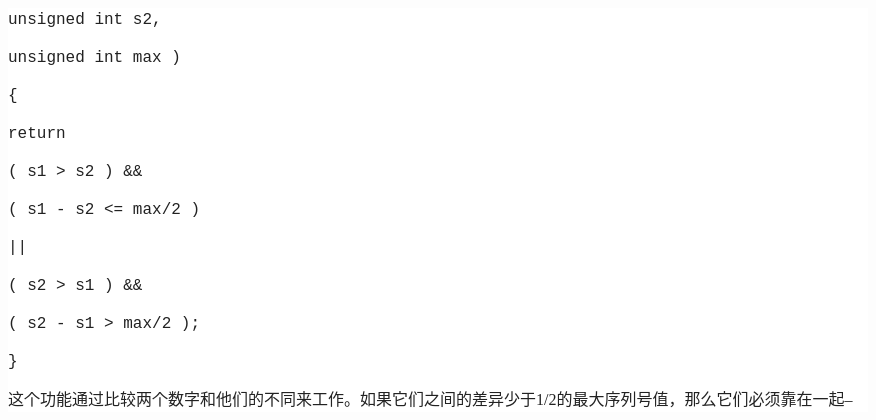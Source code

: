 </span></p><p class="MsoNormal" align="left" style="line-height: 150%; vertical-align: baseline; border: none; padding: 0cm; background-image: initial; background-attachment: initial; background-size: initial; background-origin: initial; background-clip: initial; background-position: initial; background-repeat: initial;"><span style='font-size:12.0pt;line-height:150%;font-family:&quot;Courier New&quot;;color:#222222;border:none windowtext 1.0pt;padding:0cm'>                          unsigned int s2,</span></p><p class="MsoNormal" align="left" style="line-height: 150%; vertical-align: baseline; border: none; padding: 0cm; background-image: initial; background-attachment: initial; background-size: initial; background-origin: initial; background-clip: initial; background-position: initial; background-repeat: initial;"><span style='font-size:12.0pt;line-height:150%;font-family:&quot;Courier New&quot;;color:#222222;border:none windowtext 1.0pt;padding:0cm'>                          unsigned int max )</span></p><p class="MsoNormal" align="left" style="line-height: 150%; vertical-align: baseline; border: none; padding: 0cm; background-image: initial; background-attachment: initial; background-size: initial; background-origin: initial; background-clip: initial; background-position: initial; background-repeat: initial;"><span style='font-size:12.0pt;line-height:150%;font-family:&quot;Courier New&quot;;color:#222222;border:none windowtext 1.0pt;padding:0cm'>{</span></p><p class="MsoNormal" align="left" style="line-height: 150%; vertical-align: baseline; border: none; padding: 0cm; background-image: initial; background-attachment: initial; background-size: initial; background-origin: initial; background-clip: initial; background-position: initial; background-repeat: initial;"><span style='font-size:12.0pt;line-height:150%;font-family:&quot;Courier New&quot;;color:#222222;border:none windowtext 1.0pt;padding:0cm'>   return </span></p><p class="MsoNormal" align="left" style="line-height: 150%; vertical-align: baseline; border: none; padding: 0cm; background-image: initial; background-attachment: initial; background-size: initial; background-origin: initial; background-clip: initial; background-position: initial; background-repeat: initial;"><span style='font-size:12.0pt;line-height:150%;font-family:&quot;Courier New&quot;;color:#222222;border:none windowtext 1.0pt;padding:0cm'>       ( s1 &gt; s2 ) &amp;&amp;</span></p><p class="MsoNormal" align="left" style="line-height: 150%; vertical-align: baseline; border: none; padding: 0cm; background-image: initial; background-attachment: initial; background-size: initial; background-origin: initial; background-clip: initial; background-position: initial; background-repeat: initial;"><span style='font-size:12.0pt;line-height:150%;font-family:&quot;Courier New&quot;;color:#222222;border:none windowtext 1.0pt;padding:0cm'>       ( s1 - s2 &lt;= max/2 ) </span></p><p class="MsoNormal" align="left" style="line-height: 150%; vertical-align: baseline; border: none; padding: 0cm; background-image: initial; background-attachment: initial; background-size: initial; background-origin: initial; background-clip: initial; background-position: initial; background-repeat: initial;"><span style='font-size:12.0pt;line-height:150%;font-family:&quot;Courier New&quot;;color:#222222;border:none windowtext 1.0pt;padding:0cm'>          ||</span></p><p class="MsoNormal" align="left" style="line-height: 150%; vertical-align: baseline; border: none; padding: 0cm; background-image: initial; background-attachment: initial; background-size: initial; background-origin: initial; background-clip: initial; background-position: initial; background-repeat: initial;"><span style='font-size:12.0pt;line-height:150%;font-family:&quot;Courier New&quot;;color:#222222;border:none windowtext 1.0pt;padding:0cm'>       ( s2 &gt; s1 ) &amp;&amp;</span></p><p class="MsoNormal" align="left" style="line-height: 150%; vertical-align: baseline; border: none; padding: 0cm; background-image: initial; background-attachment: initial; background-size: initial; background-origin: initial; background-clip: initial; background-position: initial; background-repeat: initial;"><span style='font-size:12.0pt;line-height:150%;font-family:&quot;Courier New&quot;;color:#222222;border:none windowtext 1.0pt;padding:0cm'>       ( s2 - s1  &gt; max/2 );</span></p><p class="MsoNormal" align="left" style="line-height: 150%; vertical-align: baseline; border: none; padding: 0cm; background-image: initial; background-attachment: initial; background-size: initial; background-origin: initial; background-clip: initial; background-position: initial; background-repeat: initial;"><span style='font-size:12.0pt;line-height:150%;font-family:&quot;Courier New&quot;;color:#222222;border:none windowtext 1.0pt;padding:0cm'>}</span></p></div><p class="MsoNormal" align="left" style="line-height: 150%; vertical-align: baseline;"><span style='font-size:12.0pt;line-height:150%;font-family:&quot;微软雅黑&quot;,&quot;sans-serif&quot;;color:#222222'>这个功能通过比较两个数字和他们的不同来工作。如果它们之间的差异少于<span>1/2</span>的最大序列号值，那么它们必须靠在一起<span>–
